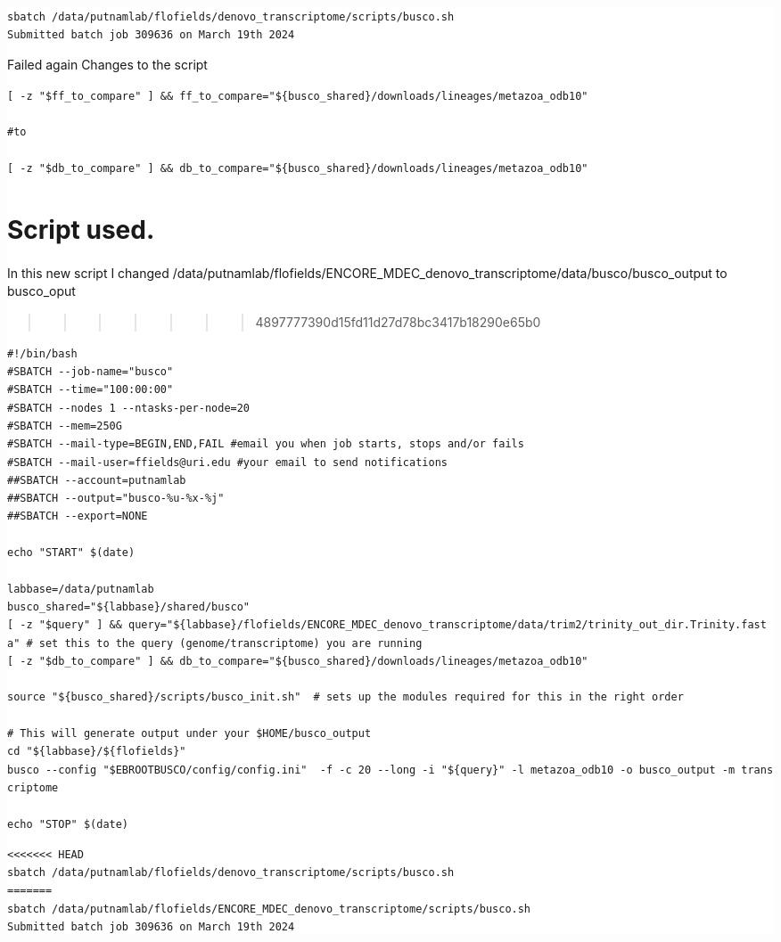 ```
sbatch /data/putnamlab/flofields/denovo_transcriptome/scripts/busco.sh
Submitted batch job 309636 on March 19th 2024
```

Failed again
Changes to the script 
```
[ -z "$ff_to_compare" ] && ff_to_compare="${busco_shared}/downloads/lineages/metazoa_odb10" 

#to 

[ -z "$db_to_compare" ] && db_to_compare="${busco_shared}/downloads/lineages/metazoa_odb10"
```

Script used.
=======
In this new script I changed /data/putnamlab/flofields/ENCORE_MDEC_denovo_transcriptome/data/busco/busco_output to busco_oput
>>>>>>> 4897777390d15fd11d27d78bc3417b18290e65b0
```
#!/bin/bash
#SBATCH --job-name="busco"
#SBATCH --time="100:00:00"
#SBATCH --nodes 1 --ntasks-per-node=20
#SBATCH --mem=250G
#SBATCH --mail-type=BEGIN,END,FAIL #email you when job starts, stops and/or fails
#SBATCH --mail-user=ffields@uri.edu #your email to send notifications
##SBATCH --account=putnamlab
##SBATCH --output="busco-%u-%x-%j"
##SBATCH --export=NONE

echo "START" $(date)

labbase=/data/putnamlab
busco_shared="${labbase}/shared/busco"
[ -z "$query" ] && query="${labbase}/flofields/ENCORE_MDEC_denovo_transcriptome/data/trim2/trinity_out_dir.Trinity.fasta" # set this to the query (genome/transcriptome) you are running
[ -z "$db_to_compare" ] && db_to_compare="${busco_shared}/downloads/lineages/metazoa_odb10"

source "${busco_shared}/scripts/busco_init.sh"  # sets up the modules required for this in the right order

# This will generate output under your $HOME/busco_output
cd "${labbase}/${flofields}"
busco --config "$EBROOTBUSCO/config/config.ini"  -f -c 20 --long -i "${query}" -l metazoa_odb10 -o busco_output -m transcriptome

echo "STOP" $(date)
```

```
<<<<<<< HEAD
sbatch /data/putnamlab/flofields/denovo_transcriptome/scripts/busco.sh
=======
sbatch /data/putnamlab/flofields/ENCORE_MDEC_denovo_transcriptome/scripts/busco.sh
Submitted batch job 309636 on March 19th 2024
```
